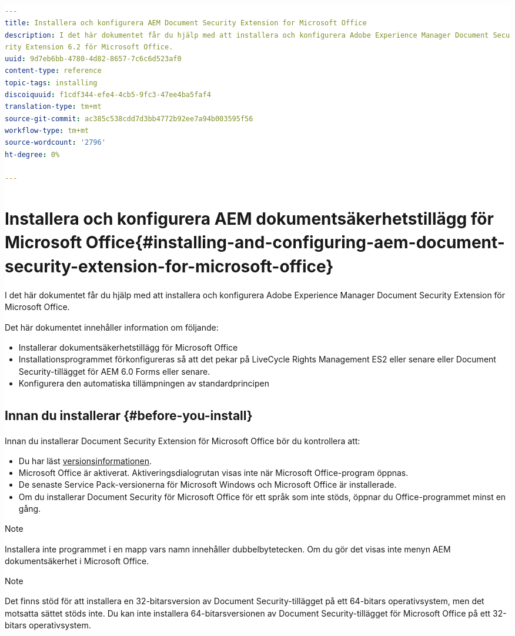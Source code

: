 ```yaml
---
title: Installera och konfigurera AEM Document Security Extension for Microsoft Office
description: I det här dokumentet får du hjälp med att installera och konfigurera Adobe Experience Manager Document Security Extension 6.2 för Microsoft Office.
uuid: 9d7eb6bb-4780-4d82-8657-7c6c6d523af0
content-type: reference
topic-tags: installing
discoiquuid: f1cdf344-efe4-4cb5-9fc3-47ee4ba5faf4
translation-type: tm+mt
source-git-commit: ac385c538cdd7d3bb4772b92ee7a94b003595f56
workflow-type: tm+mt
source-wordcount: '2796'
ht-degree: 0%

---
```



# Installera och konfigurera AEM dokumentsäkerhetstillägg för Microsoft Office{#installing-and-configuring-aem-document-security-extension-for-microsoft-office}

I det här dokumentet får du hjälp med att installera och konfigurera Adobe Experience Manager Document Security Extension för Microsoft Office.

Det här dokumentet innehåller information om följande:

* Installerar dokumentsäkerhetstillägg för Microsoft Office
* Installationsprogrammet förkonfigureras så att det pekar på LiveCycle Rights Management ES2 eller senare eller Document Security-tillägget för AEM 6.0 Forms eller senare.
* Konfigurera den automatiska tillämpningen av standardprincipen

## Innan du installerar {#before-you-install}

Innan du installerar Document Security Extension för Microsoft Office bör du kontrollera att:

* Du har läst [versionsinformationen](document-security-extension-release-notes.md).
* Microsoft Office är aktiverat. Aktiveringsdialogrutan visas inte när Microsoft Office-program öppnas.
* De senaste Service Pack-versionerna för Microsoft Windows och Microsoft Office är installerade.
* Om du installerar Document Security för Microsoft Office för ett språk som inte stöds, öppnar du Office-programmet minst en gång.

>[!NOTE]
>
>Installera inte programmet i en mapp vars namn innehåller dubbelbytetecken. Om du gör det visas inte menyn AEM dokumentsäkerhet i Microsoft Office.

>[!NOTE]
>
>Det finns stöd för att installera en 32-bitarsversion av Document Security-tillägget på ett 64-bitars operativsystem, men det motsatta sättet stöds inte. Du kan inte installera 64-bitarsversionen av Document Security-tillägget för Microsoft Office på ett 32-bitars operativsystem.
